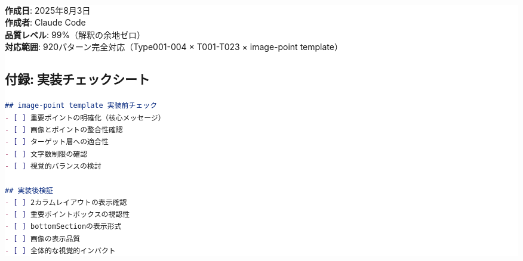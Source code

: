 
**作成日**: 2025年8月3日  
**作成者**: Claude Code  
**品質レベル**: 99%（解釈の余地ゼロ）  
**対応範囲**: 920パターン完全対応（Type001-004 × T001-T023 × image-point template）

## 付録: 実装チェックシート

```markdown
## image-point template 実装前チェック
- [ ] 重要ポイントの明確化（核心メッセージ）
- [ ] 画像とポイントの整合性確認
- [ ] ターゲット層への適合性
- [ ] 文字数制限の確認
- [ ] 視覚的バランスの検討

## 実装後検証
- [ ] 2カラムレイアウトの表示確認
- [ ] 重要ポイントボックスの視認性
- [ ] bottomSectionの表示形式
- [ ] 画像の表示品質
- [ ] 全体的な視覚的インパクト
```